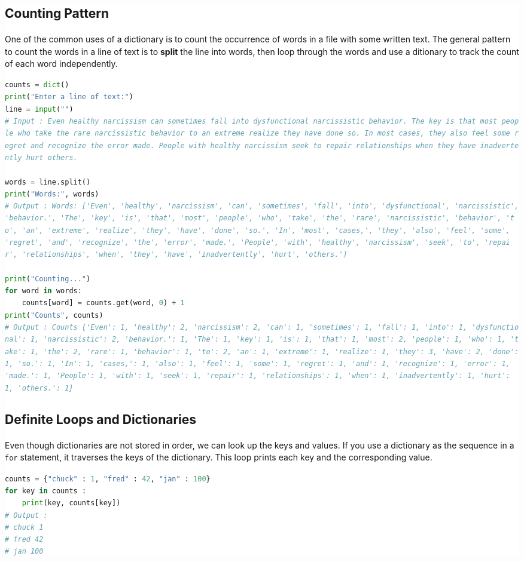 ## Counting Pattern
One of the common uses of a dictionary is to count the occurrence of words in a file with some written text. The general pattern to count the words in a line of text is to **split** the line into words, then loop through the words and use a ditionary to track the count of each word independently.

```python
counts = dict()
print("Enter a line of text:")
line = input("")
# Input : Even healthy narcissism can sometimes fall into dysfunctional narcissistic behavior. The key is that most people who take the rare narcissistic behavior to an extreme realize they have done so. In most cases, they also feel some regret and recognize the error made. People with healthy narcissism seek to repair relationships when they have inadvertently hurt others.

words = line.split()
print("Words:", words)
# Output : Words: ['Even', 'healthy', 'narcissism', 'can', 'sometimes', 'fall', 'into', 'dysfunctional', 'narcissistic', 'behavior.', 'The', 'key', 'is', 'that', 'most', 'people', 'who', 'take', 'the', 'rare', 'narcissistic', 'behavior', 'to', 'an', 'extreme', 'realize', 'they', 'have', 'done', 'so.', 'In', 'most', 'cases,', 'they', 'also', 'feel', 'some', 'regret', 'and', 'recognize', 'the', 'error', 'made.', 'People', 'with', 'healthy', 'narcissism', 'seek', 'to', 'repair', 'relationships', 'when', 'they', 'have', 'inadvertently', 'hurt', 'others.']

print("Counting...")
for word in words:
	counts[word] = counts.get(word, 0) + 1
print("Counts", counts)
# Output : Counts {'Even': 1, 'healthy': 2, 'narcissism': 2, 'can': 1, 'sometimes': 1, 'fall': 1, 'into': 1, 'dysfunctional': 1, 'narcissistic': 2, 'behavior.': 1, 'The': 1, 'key': 1, 'is': 1, 'that': 1, 'most': 2, 'people': 1, 'who': 1, 'take': 1, 'the': 2, 'rare': 1, 'behavior': 1, 'to': 2, 'an': 1, 'extreme': 1, 'realize': 1, 'they': 3, 'have': 2, 'done': 1, 'so.': 1, 'In': 1, 'cases,': 1, 'also': 1, 'feel': 1, 'some': 1, 'regret': 1, 'and': 1, 'recognize': 1, 'error': 1, 'made.': 1, 'People': 1, 'with': 1, 'seek': 1, 'repair': 1, 'relationships': 1, 'when': 1, 'inadvertently': 1, 'hurt': 1, 'others.': 1}
```

## Definite Loops and Dictionaries
Even though dictionaries are not stored in order, we can look up the keys and values. If you use a dictionary as the sequence in a `for` statement, it traverses the keys of the dictionary. This loop prints each key and the corresponding value.


```python
counts = {"chuck" : 1, "fred" : 42, "jan" : 100}
for key in counts :
	print(key, counts[key])
# Output :
# chuck 1
# fred 42
# jan 100
```
